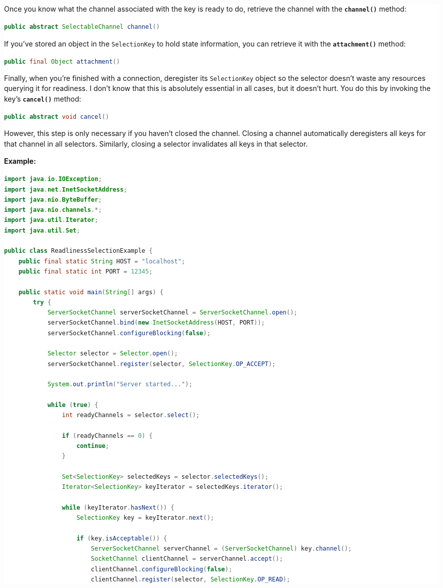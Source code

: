Once you know what the channel associated with the key is ready to do, retrieve the channel with the **``channel()``** method:

```Java
public abstract SelectableChannel channel()
```

If you’ve stored an object in the ``SelectionKey`` to hold state information, you can retrieve it with the **``attachment()``** method:

```Java
public final Object attachment()
```

Finally, when you’re finished with a connection, deregister its ``SelectionKey`` object so the selector doesn’t waste any resources querying it for readiness. I don’t know that this is absolutely essential in all cases, but it doesn’t hurt. You do this by invoking the key’s **``cancel()``** method:

```Java
public abstract void cancel()
```
However, this step is only necessary if you haven’t closed the channel. Closing a channel automatically deregisters all keys for that channel in all selectors. Similarly, closing a selector invalidates all keys in that selector.

**Example:**

```Java
import java.io.IOException;
import java.net.InetSocketAddress;
import java.nio.ByteBuffer;
import java.nio.channels.*;
import java.util.Iterator;
import java.util.Set;

public class ReadlinessSelectionExample {
    public final static String HOST = "localhost";
    public final static int PORT = 12345;

    public static void main(String[] args) {
        try {
            ServerSocketChannel serverSocketChannel = ServerSocketChannel.open();
            serverSocketChannel.bind(new InetSocketAddress(HOST, PORT));
            serverSocketChannel.configureBlocking(false);

            Selector selector = Selector.open();
            serverSocketChannel.register(selector, SelectionKey.OP_ACCEPT);

            System.out.println("Server started...");

            while (true) {
                int readyChannels = selector.select();

                if (readyChannels == 0) {
                    continue;
                }

                Set<SelectionKey> selectedKeys = selector.selectedKeys();
                Iterator<SelectionKey> keyIterator = selectedKeys.iterator();

                while (keyIterator.hasNext()) {
                    SelectionKey key = keyIterator.next();

                    if (key.isAcceptable()) {
                        ServerSocketChannel serverChannel = (ServerSocketChannel) key.channel();
                        SocketChannel clientChannel = serverChannel.accept();
                        clientChannel.configureBlocking(false);
                        clientChannel.register(selector, SelectionKey.OP_READ);
```